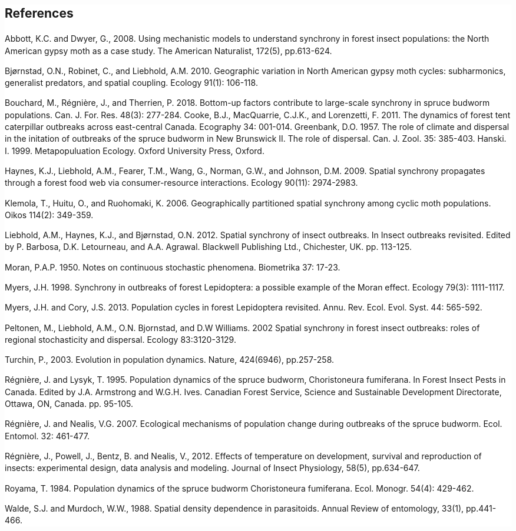 ## References
Abbott, K.C. and Dwyer, G., 2008. Using mechanistic models to understand synchrony in forest insect populations: the North American gypsy moth as a case study. The American Naturalist, 172(5), pp.613-624.

Bjørnstad, O.N., Robinet, C., and Liebhold, A.M. 2010. Geographic variation in North American gypsy moth cycles: subharmonics, generalist predators, and spatial coupling. Ecology 91(1): 106-118.

Bouchard, M., Régnière, J., and Therrien, P. 2018. Bottom-up factors contribute to large-scale synchrony in spruce budworm populations. Can. J. For. Res. 48(3): 277-284.
Cooke, B.J., MacQuarrie, C.J.K., and Lorenzetti, F. 2011. The dynamics of forest tent caterpillar outbreaks across east-central Canada. Ecography 34: 001-014.
Greenbank, D.O. 1957. The role of climate and dispersal in the initation of outbreaks of the spruce budworm in New Brunswick II. The role of dispersal. Can. J. Zool. 35: 385-403.
Hanski. I. 1999. Metapopuluation Ecology. Oxford University Press, Oxford.

Haynes, K.J., Liebhold, A.M., Fearer, T.M., Wang, G., Norman, G.W., and Johnson, D.M. 2009. Spatial synchrony propagates through a forest food web via consumer-resource interactions. Ecology 90(11): 2974-2983.

Klemola, T., Huitu, O., and Ruohomaki, K. 2006. Geographically partitioned spatial synchrony among cyclic moth populations. Oikos 114(2): 349-359.

Liebhold, A.M., Haynes, K.J., and Bjørnstad, O.N. 2012. Spatial synchrony of insect outbreaks. In Insect outbreaks revisited. Edited by P. Barbosa, D.K. Letourneau, and A.A. Agrawal. Blackwell Publishing Ltd., Chichester, UK. pp. 113-125.

Moran, P.A.P. 1950. Notes on continuous stochastic phenomena. Biometrika 37: 17-23.

Myers, J.H. 1998. Synchrony in outbreaks of forest Lepidoptera: a possible example of the Moran effect. Ecology 79(3): 1111-1117.

Myers, J.H. and Cory, J.S. 2013. Population cycles in forest Lepidoptera revisited. Annu. Rev. Ecol. Evol. Syst. 44: 565-592.

Peltonen, M., Liebhold, A.M., O.N. Bjornstad, and D.W Williams. 2002 Spatial synchrony in forest insect outbreaks: roles of regional stochasticity and dispersal. Ecology 83:3120-3129.

Turchin, P., 2003. Evolution in population dynamics. Nature, 424(6946), pp.257-258.

Régnière, J. and Lysyk, T. 1995. Population dynamics of the spruce budworm, Choristoneura fumiferana. In Forest Insect Pests in Canada. Edited by J.A. Armstrong and W.G.H. Ives. Canadian Forest Service, Science and Sustainable Development Directorate, Ottawa, ON, Canada. pp. 95-105.

Régnière, J. and Nealis, V.G. 2007. Ecological mechanisms of population change during outbreaks of the spruce budworm. Ecol. Entomol. 32: 461-477.

Régnière, J., Powell, J., Bentz, B. and Nealis, V., 2012. Effects of temperature on development, survival and reproduction of insects: experimental design, data analysis and modeling. Journal of Insect Physiology, 58(5), pp.634-647.

Royama, T. 1984. Population dynamics of the spruce budworm Choristoneura fumiferana. Ecol. Monogr. 54(4): 429-462.

Walde, S.J. and Murdoch, W.W., 1988. Spatial density dependence in parasitoids. Annual Review of entomology, 33(1), pp.441-466.
